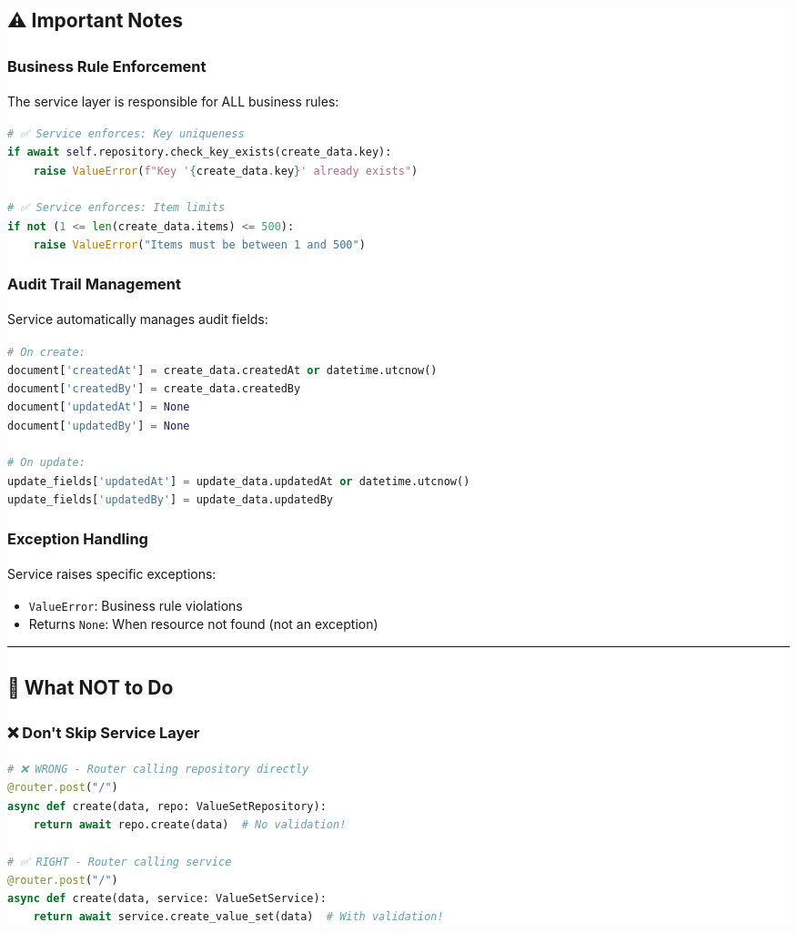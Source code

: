
## ⚠️ Important Notes

### Business Rule Enforcement
The service layer is responsible for ALL business rules:
```python
# ✅ Service enforces: Key uniqueness
if await self.repository.check_key_exists(create_data.key):
    raise ValueError(f"Key '{create_data.key}' already exists")

# ✅ Service enforces: Item limits
if not (1 <= len(create_data.items) <= 500):
    raise ValueError("Items must be between 1 and 500")
```

### Audit Trail Management
Service automatically manages audit fields:
```python
# On create:
document['createdAt'] = create_data.createdAt or datetime.utcnow()
document['createdBy'] = create_data.createdBy
document['updatedAt'] = None
document['updatedBy'] = None

# On update:
update_fields['updatedAt'] = update_data.updatedAt or datetime.utcnow()
update_fields['updatedBy'] = update_data.updatedBy
```

### Exception Handling
Service raises specific exceptions:
- `ValueError`: Business rule violations
- Returns `None`: When resource not found (not an exception)

---

## 🚫 What NOT to Do

### ❌ Don't Skip Service Layer
```python
# ❌ WRONG - Router calling repository directly
@router.post("/")
async def create(data, repo: ValueSetRepository):
    return await repo.create(data)  # No validation!

# ✅ RIGHT - Router calling service
@router.post("/")
async def create(data, service: ValueSetService):
    return await service.create_value_set(data)  # With validation!
```
